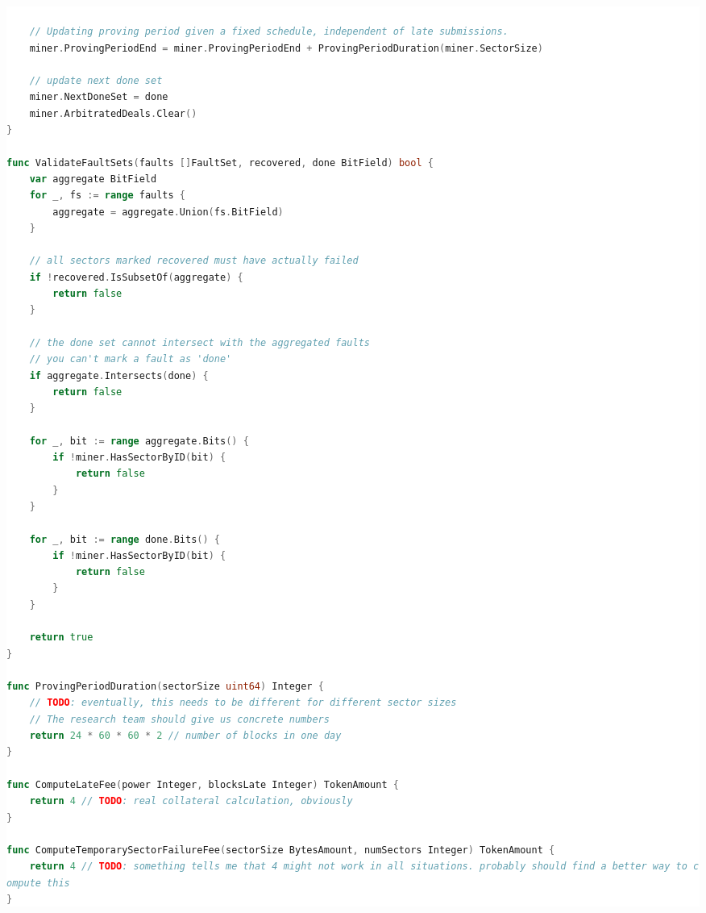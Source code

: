 ```go

    // Updating proving period given a fixed schedule, independent of late submissions.
	miner.ProvingPeriodEnd = miner.ProvingPeriodEnd + ProvingPeriodDuration(miner.SectorSize)

	// update next done set
	miner.NextDoneSet = done
	miner.ArbitratedDeals.Clear()
}

func ValidateFaultSets(faults []FaultSet, recovered, done BitField) bool {
	var aggregate BitField
	for _, fs := range faults {
		aggregate = aggregate.Union(fs.BitField)
	}

	// all sectors marked recovered must have actually failed
	if !recovered.IsSubsetOf(aggregate) {
		return false
	}

	// the done set cannot intersect with the aggregated faults
	// you can't mark a fault as 'done'
	if aggregate.Intersects(done) {
		return false
	}

	for _, bit := range aggregate.Bits() {
		if !miner.HasSectorByID(bit) {
			return false
		}
	}

	for _, bit := range done.Bits() {
		if !miner.HasSectorByID(bit) {
			return false
		}
	}

	return true
}

func ProvingPeriodDuration(sectorSize uint64) Integer {
	// TODO: eventually, this needs to be different for different sector sizes
	// The research team should give us concrete numbers
	return 24 * 60 * 60 * 2 // number of blocks in one day
}

func ComputeLateFee(power Integer, blocksLate Integer) TokenAmount {
	return 4 // TODO: real collateral calculation, obviously
}

func ComputeTemporarySectorFailureFee(sectorSize BytesAmount, numSectors Integer) TokenAmount {
	return 4 // TODO: something tells me that 4 might not work in all situations. probably should find a better way to compute this
}
```
